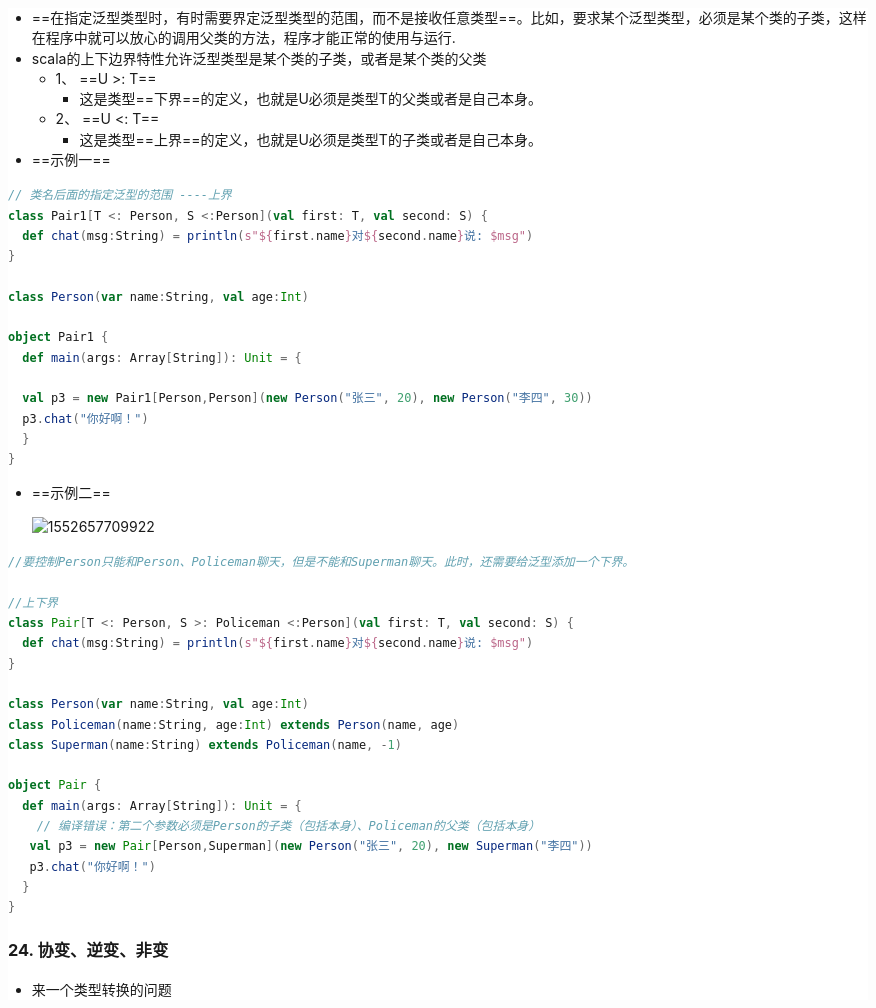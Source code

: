 - ==在指定泛型类型时，有时需要界定泛型类型的范围，而不是接收任意类型==。比如，要求某个泛型类型，必须是某个类的子类，这样在程序中就可以放心的调用父类的方法，程序才能正常的使用与运行.
- scala的上下边界特性允许泛型类型是某个类的子类，或者是某个类的父类
  - 1、 ==U >: T==
    - 这是类型==下界==的定义，也就是U必须是类型T的父类或者是自己本身。
  - 2、 ==U <: T==
    - 这是类型==上界==的定义，也就是U必须是类型T的子类或者是自己本身。
- ==示例一==

```scala
// 类名后面的指定泛型的范围 ----上界
class Pair1[T <: Person, S <:Person](val first: T, val second: S) {
  def chat(msg:String) = println(s"${first.name}对${second.name}说: $msg")
}

class Person(var name:String, val age:Int)

object Pair1 {
  def main(args: Array[String]): Unit = {

  val p3 = new Pair1[Person,Person](new Person("张三", 20), new Person("李四", 30))
  p3.chat("你好啊！")
  }
}
```

- ==示例二==

  ![1552657709922](scala%E8%AF%BE%E7%A8%8B%E8%AE%BE%E8%AE%A1.assets/1552657709922.png)

```scala
//要控制Person只能和Person、Policeman聊天，但是不能和Superman聊天。此时，还需要给泛型添加一个下界。

//上下界
class Pair[T <: Person, S >: Policeman <:Person](val first: T, val second: S) {
  def chat(msg:String) = println(s"${first.name}对${second.name}说: $msg")
}

class Person(var name:String, val age:Int)
class Policeman(name:String, age:Int) extends Person(name, age)
class Superman(name:String) extends Policeman(name, -1)

object Pair {
  def main(args: Array[String]): Unit = {
	// 编译错误：第二个参数必须是Person的子类（包括本身）、Policeman的父类（包括本身）
   val p3 = new Pair[Person,Superman](new Person("张三", 20), new Superman("李四"))
   p3.chat("你好啊！")
  }
}
```

### 24. 协变、逆变、非变

- 来一个类型转换的问题
